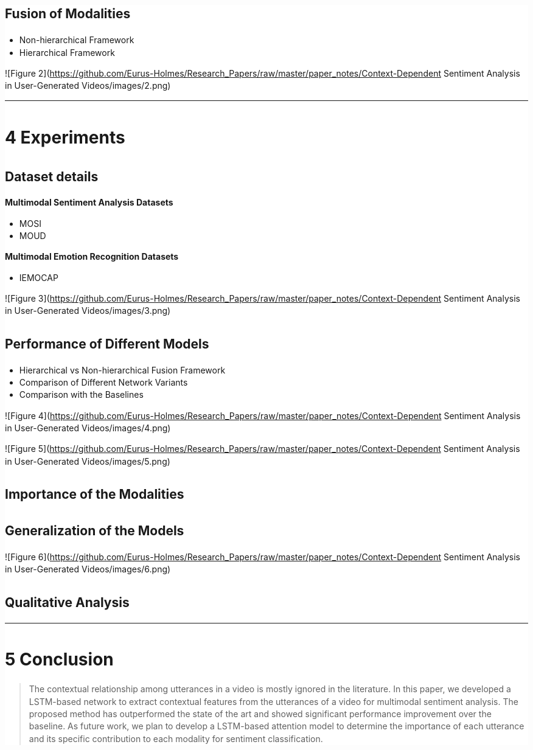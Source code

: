 ## Fusion of Modalities

 - Non-hierarchical Framework
 - Hierarchical Framework

![Figure 2](https://github.com/Eurus-Holmes/Research_Papers/raw/master/paper_notes/Context-Dependent Sentiment Analysis in User-Generated Videos/images/2.png)

----------
# 4 Experiments

## Dataset details
**Multimodal Sentiment Analysis Datasets**

 - MOSI
 - MOUD

**Multimodal Emotion Recognition Datasets**

 - IEMOCAP

![Figure 3](https://github.com/Eurus-Holmes/Research_Papers/raw/master/paper_notes/Context-Dependent Sentiment Analysis in User-Generated Videos/images/3.png)

## Performance of Different Models

 - Hierarchical vs Non-hierarchical Fusion Framework
 - Comparison of Different Network Variants
 - Comparison with the Baselines

![Figure 4](https://github.com/Eurus-Holmes/Research_Papers/raw/master/paper_notes/Context-Dependent Sentiment Analysis in User-Generated Videos/images/4.png)

![Figure 5](https://github.com/Eurus-Holmes/Research_Papers/raw/master/paper_notes/Context-Dependent Sentiment Analysis in User-Generated Videos/images/5.png)

## Importance of the Modalities
## Generalization of the Models

![Figure 6](https://github.com/Eurus-Holmes/Research_Papers/raw/master/paper_notes/Context-Dependent Sentiment Analysis in User-Generated Videos/images/6.png)

## Qualitative Analysis

----------
# 5 Conclusion

> The contextual relationship among utterances in a video is mostly ignored in the literature. In this paper, we developed a LSTM-based network to extract contextual features from the utterances of a video for multimodal sentiment analysis. The proposed method has outperformed the state of the art and showed significant performance improvement over the baseline.
As future work, we plan to develop a LSTM-based attention model to determine the importance of each utterance and its specific contribution to each modality for sentiment classification.
